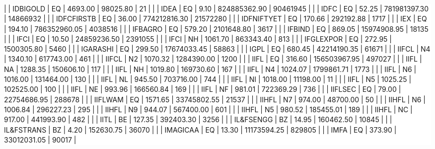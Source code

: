 |  | IDBIGOLD | EQ | 4693.00 | 98025.80 | 21 |
|  | IDEA | EQ | 9.10 | 824885362.90 | 90461945 |
|  | IDFC | EQ | 52.25 | 781981397.30 | 14866932 |
|  | IDFCFIRSTB | EQ | 36.00 | 774212816.30 | 21572280 |
|  | IDFNIFTYET | EQ | 170.66 | 292192.88 | 1717 |
|  | IEX | EQ | 194.10 | 786352960.05 | 4038516 |
|  | IFBAGRO | EQ | 579.20 | 2101648.80 | 3617 |
|  | IFBIND | EQ | 869.05 | 15974908.95 | 18135 |
|  | IFCI | EQ | 10.50 | 24859236.50 | 2391055 |
|  | IFCI | NH | 1061.70 | 863343.40 | 813 |
|  | IFGLEXPOR | EQ | 272.95 | 1500305.80 | 5460 |
|  | IGARASHI | EQ | 299.50 | 17674033.45 | 58863 |
|  | IGPL | EQ | 680.45 | 42214190.35 | 61671 |
|  | IIFCL | N4 | 1340.10 | 617743.00 | 461 |
|  | IIFCL | N2 | 1070.32 | 1284390.00 | 1200 |
|  | IIFL | EQ | 316.60 | 156503967.95 | 497027 |
|  | IIFL | NA | 1288.35 | 150606.10 | 117 |
|  | IIFL | NH | 1019.80 | 169730.60 | 167 |
|  | IIFL | N4 | 1024.07 | 1799861.71 | 1773 |
|  | IIFL | N6 | 1016.00 | 131464.00 | 130 |
|  | IIFL | NL | 945.50 | 703716.00 | 744 |
|  | IIFL | NI | 1018.00 | 11198.00 | 11 |
|  | IIFL | N5 | 1025.25 | 102525.00 | 100 |
|  | IIFL | NE | 993.96 | 166560.84 | 169 |
|  | IIFL | NF | 981.01 | 722369.29 | 736 |
|  | IIFLSEC | EQ | 79.00 | 22754686.95 | 288678 |
|  | IIFLWAM | EQ | 1571.65 | 33745802.55 | 21537 |
|  | IIHFL | N7 | 974.00 | 48700.00 | 50 |
|  | IIHFL | N6 | 1006.84 | 296227.23 | 295 |
|  | IIHFL | N9 | 944.07 | 567400.00 | 601 |
|  | IIHFL | N5 | 980.52 | 185455.01 | 189 |
|  | IIHFL | NC | 917.00 | 441993.90 | 482 |
|  | IITL | BE | 127.35 | 392403.30 | 3256 |
|  | IL&FSENGG | BZ | 14.95 | 160462.50 | 10845 |
|  | IL&FSTRANS | BZ | 4.20 | 152630.75 | 36070 |
|  | IMAGICAA | EQ | 13.30 | 11173594.25 | 829805 |
|  | IMFA | EQ | 373.90 | 33012031.05 | 90017 |